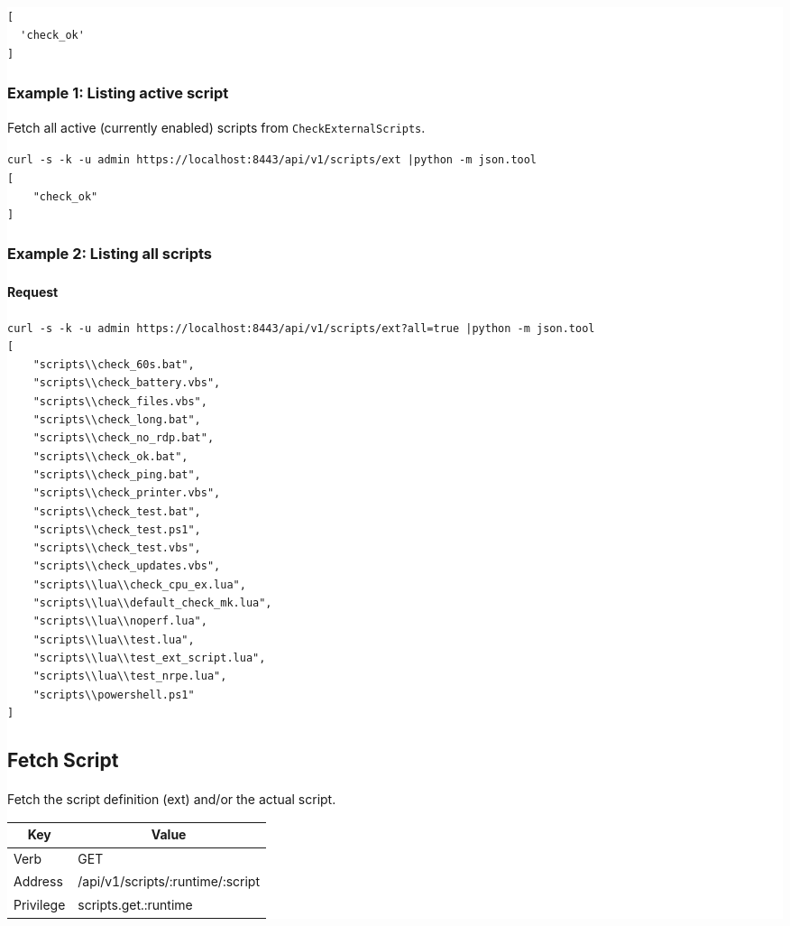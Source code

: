 ```
[
  'check_ok'
]
```

### Example 1: Listing active script

Fetch all active (currently enabled) scripts from `CheckExternalScripts`.

```
curl -s -k -u admin https://localhost:8443/api/v1/scripts/ext |python -m json.tool
[
    "check_ok"
]
```

### Example 2: Listing all scripts

#### Request

```
curl -s -k -u admin https://localhost:8443/api/v1/scripts/ext?all=true |python -m json.tool
[
    "scripts\\check_60s.bat",
    "scripts\\check_battery.vbs",
    "scripts\\check_files.vbs",
    "scripts\\check_long.bat",
    "scripts\\check_no_rdp.bat",
    "scripts\\check_ok.bat",
    "scripts\\check_ping.bat",
    "scripts\\check_printer.vbs",
    "scripts\\check_test.bat",
    "scripts\\check_test.ps1",
    "scripts\\check_test.vbs",
    "scripts\\check_updates.vbs",
    "scripts\\lua\\check_cpu_ex.lua",
    "scripts\\lua\\default_check_mk.lua",
    "scripts\\lua\\noperf.lua",
    "scripts\\lua\\test.lua",
    "scripts\\lua\\test_ext_script.lua",
    "scripts\\lua\\test_nrpe.lua",
    "scripts\\powershell.ps1"
]
```

## Fetch Script

Fetch the script definition (ext) and/or the actual script.

Key       | Value
----------|-----------------------------------
Verb      | GET
Address   | /api/v1/scripts/:runtime/:script
Privilege | scripts.get.:runtime
